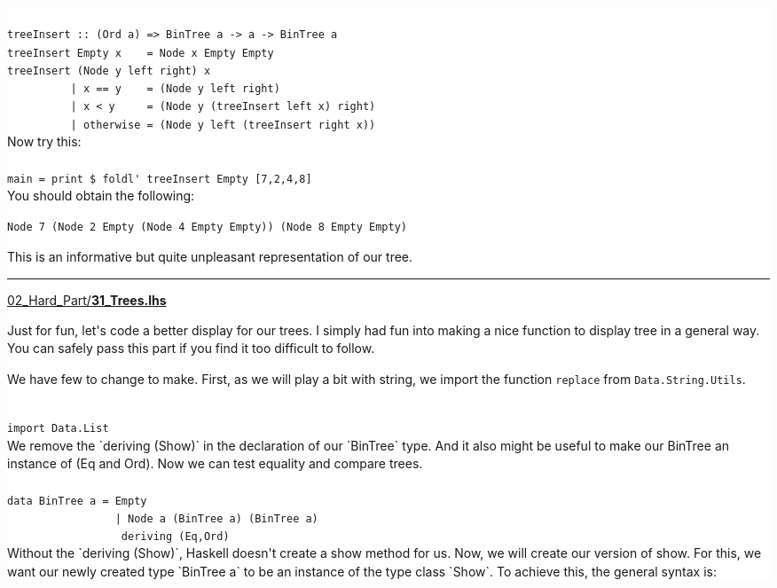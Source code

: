 <div class="codehighlight">
<code class="haskell">
treeInsert :: (Ord a) => BinTree a -> a -> BinTree a
treeInsert Empty x    = Node x Empty Empty
treeInsert (Node y left right) x
          | x == y    = (Node y left right)
          | x < y     = (Node y (treeInsert left x) right)
          | otherwise = (Node y left (treeInsert right x))
</code>
</div>
Now try this:

<div class="codehighlight">
<code class="haskell">
main = print $ foldl' treeInsert Empty [7,2,4,8]
</code>
</div>
You should obtain the following:

~~~
Node 7 (Node 2 Empty (Node 4 Empty Empty)) (Node 8 Empty Empty)
~~~

This is an informative but quite unpleasant representation of our tree.

<hr/><a href="code/02_Hard_Part/31_Trees.lhs" class="cut">02_Hard_Part/<strong>31_Trees.lhs</strong></a>

Just for fun, let's code a better display for our trees.
I simply had fun into making a nice function to display tree in a general way.
You can safely pass this part if you find it too difficult to follow.

We have few to change to make. 
First, as we will play a bit with string, we import the function `replace`
from `Data.String.Utils`.

<div class="codehighlight">
<code class="haskell">
import Data.List
</code>
</div>
We remove the `deriving (Show)` in the declaration of our `BinTree` type.
And it also might be useful to make our BinTree an instance of (Eq and Ord).
Now we can test equality and compare trees.

<div class="codehighlight">
<code class="haskell">
data BinTree a = Empty 
                 | Node a (BinTree a) (BinTree a) 
                  deriving (Eq,Ord)
</code>
</div>
Without the `deriving (Show)`, Haskell doesn't create a show method for us.
Now, we will create our version of show.
For this, we want our newly created type `BinTree a` to be an instance of
the type class `Show`.
To achieve this, the general syntax is:


[^0120101]: Don't worry if you comme from imperative programming. Generally Haskell handles recursion efficiently.
[^2]: I know I cheat. But I will talk about non-strict later.
[^1]: Which itself is very similar to the javascript `eval` on a string containing JSON).